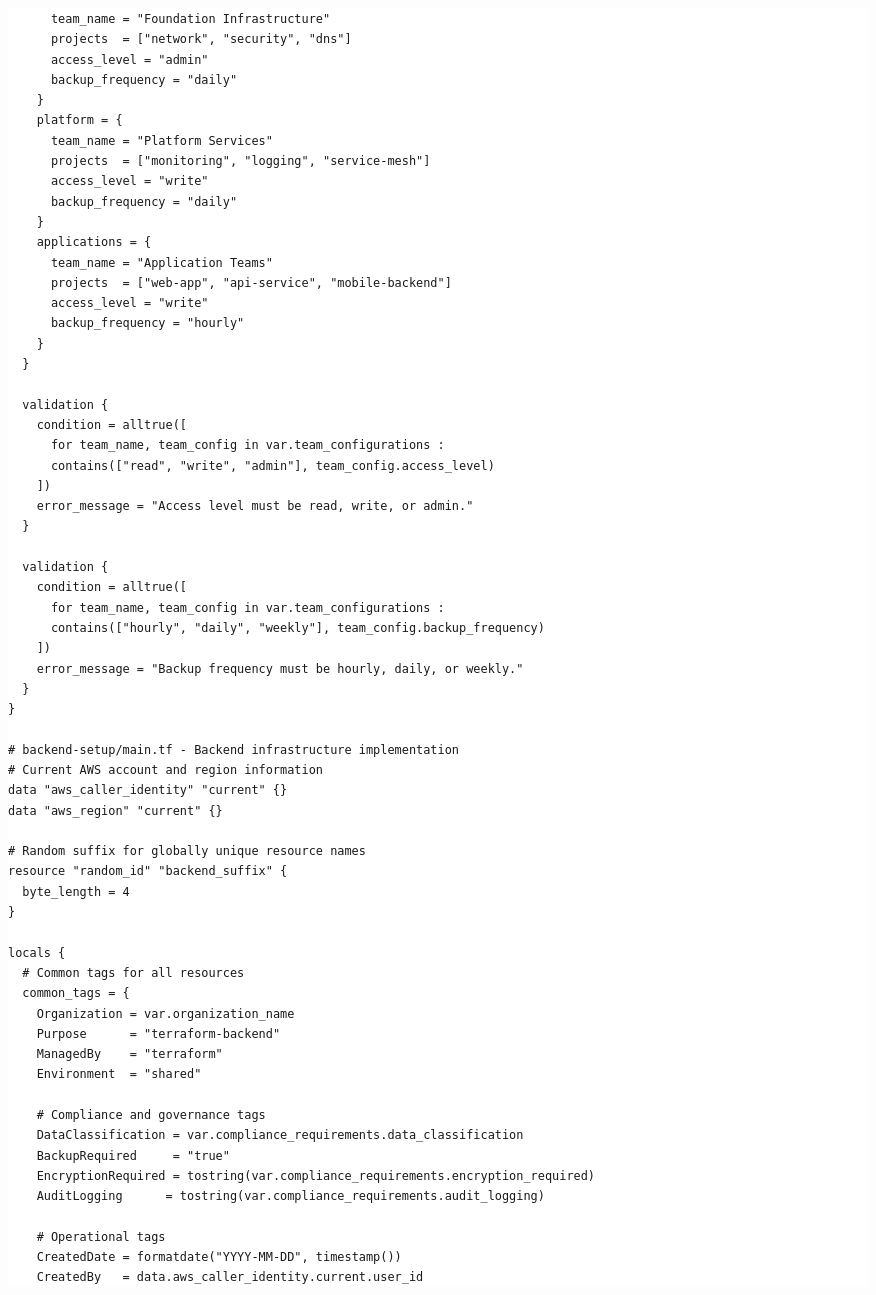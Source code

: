 ```hcl
      team_name = "Foundation Infrastructure"
      projects  = ["network", "security", "dns"]
      access_level = "admin"
      backup_frequency = "daily"
    }
    platform = {
      team_name = "Platform Services"
      projects  = ["monitoring", "logging", "service-mesh"]
      access_level = "write"
      backup_frequency = "daily"
    }
    applications = {
      team_name = "Application Teams"
      projects  = ["web-app", "api-service", "mobile-backend"]
      access_level = "write"
      backup_frequency = "hourly"
    }
  }
  
  validation {
    condition = alltrue([
      for team_name, team_config in var.team_configurations :
      contains(["read", "write", "admin"], team_config.access_level)
    ])
    error_message = "Access level must be read, write, or admin."
  }
  
  validation {
    condition = alltrue([
      for team_name, team_config in var.team_configurations :
      contains(["hourly", "daily", "weekly"], team_config.backup_frequency)
    ])
    error_message = "Backup frequency must be hourly, daily, or weekly."
  }
}

# backend-setup/main.tf - Backend infrastructure implementation
# Current AWS account and region information
data "aws_caller_identity" "current" {}
data "aws_region" "current" {}

# Random suffix for globally unique resource names
resource "random_id" "backend_suffix" {
  byte_length = 4
}

locals {
  # Common tags for all resources
  common_tags = {
    Organization = var.organization_name
    Purpose      = "terraform-backend"
    ManagedBy    = "terraform"
    Environment  = "shared"
    
    # Compliance and governance tags
    DataClassification = var.compliance_requirements.data_classification
    BackupRequired     = "true"
    EncryptionRequired = tostring(var.compliance_requirements.encryption_required)
    AuditLogging      = tostring(var.compliance_requirements.audit_logging)
    
    # Operational tags
    CreatedDate = formatdate("YYYY-MM-DD", timestamp())
    CreatedBy   = data.aws_caller_identity.current.user_id
```